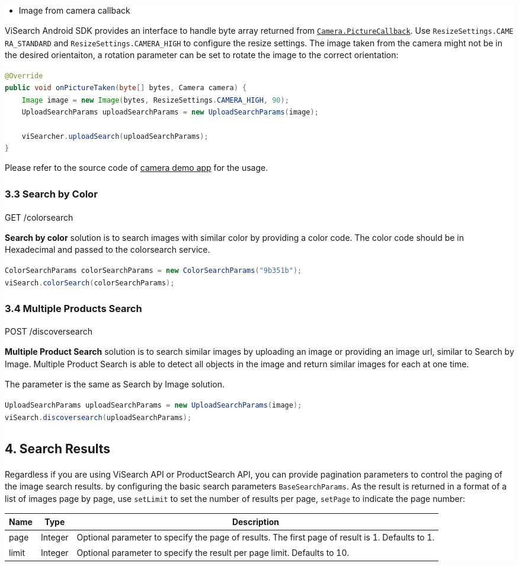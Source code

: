 - Image from camera callback

ViSearch Android SDK provides an interface to handle byte array returned from [`Camera.PictureCallback`](http://developer.android.com/reference/android/hardware/Camera.PictureCallback.html). Use `ResizeSettings.CAMERA_STANDARD` and `ResizeSettings.CAMERA_HIGH` to configure the resize settings. The image taken from the camera might not be in the desired orientaiton, a rotation parameter can be set to rotate the image to the correct orientation:

```java
@Override
public void onPictureTaken(byte[] bytes, Camera camera) {
    Image image = new Image(bytes, ResizeSettings.CAMERA_HIGH, 90);
    UploadSearchParams uploadSearchParams = new UploadSearchParams(image);

    viSearcher.uploadSearch(uploadSearchParams);
}
```

Please refer to the source code of [camera demo app](https://github.com/visenze/visearch-sdk-android/tree/master/cameraDemo) for the usage.

### 3.3 Search by Color

GET /colorsearch

**Search by color** solution is to search images with similar color by providing a color code. The color code should be in Hexadecimal and passed to the colorsearch service.

```java
ColorSearchParams colorSearchParams = new ColorSearchParams("9b351b");
viSearch.colorSearch(colorSearchParams);
```

### 3.4 Multiple Products Search

POST /discoversearch

**Multiple Product Search** solution is to search similar images by uploading an image or providing an image url, similar to Search by Image. Multiple Product Search is able to detect all objects in the image and return similar images for each at one time.

The parameter is the same as Search by Image solution.

```java
UploadSearchParams uploadSearchParams = new UploadSearchParams(image);
viSearch.discoversearch(uploadSearchParams);
```

## 4. Search Results

Regardless if you are using ViSearch API or ProductSearch API, you can provide pagination parameters to control the paging of the image search results. by configuring the basic search parameters `BaseSearchParams`. As the result is returned in a format of a list of images page by page, use `setLimit` to set the number of results per page, `setPage` to indicate the page number:

| Name | Type | Description |
| ---- | ---- | ----------- |
| page | Integer | Optional parameter to specify the page of results. The first page of result is 1. Defaults to 1. |
| limit | Integer | Optional parameter to specify the result per page limit. Defaults to 10. |

